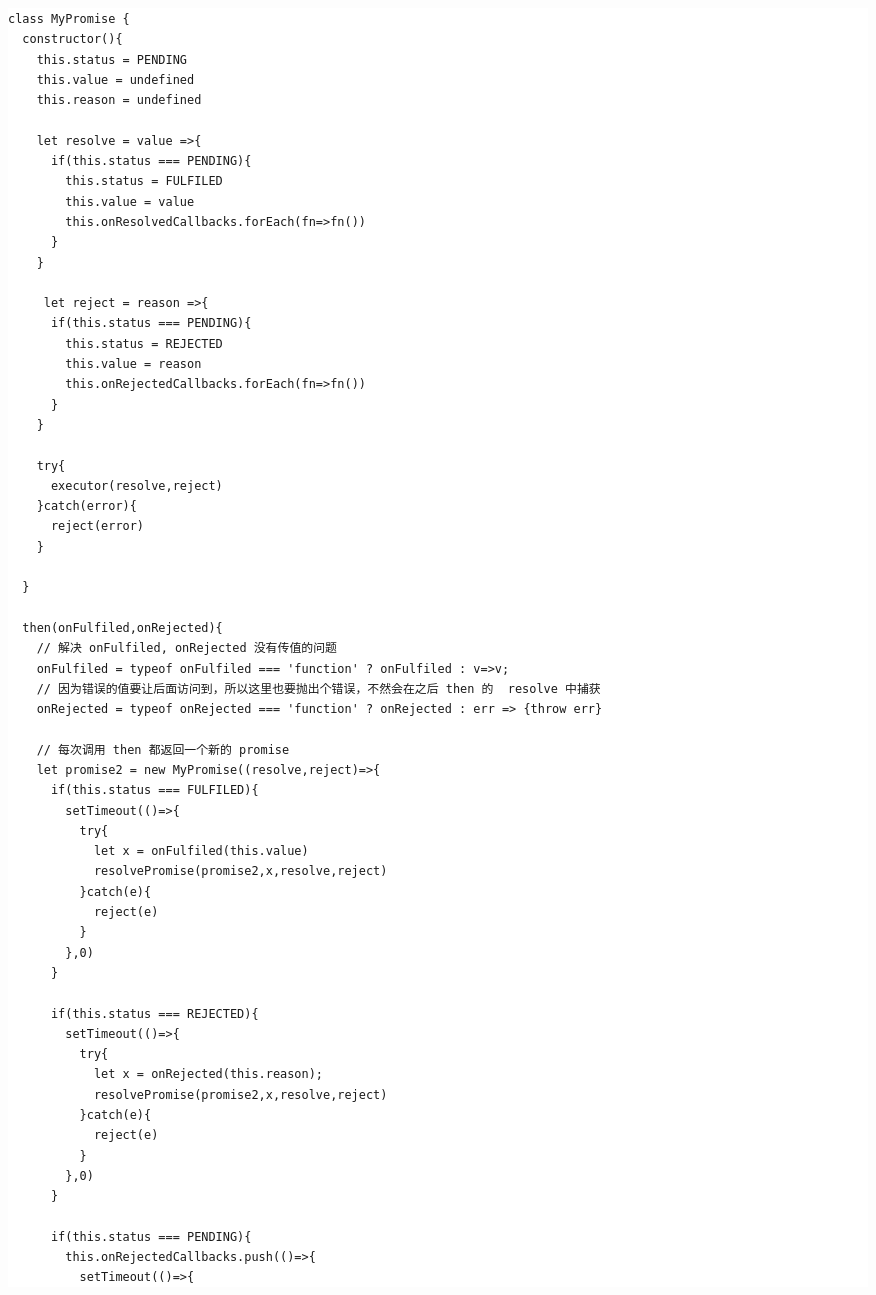 ```JS
class MyPromise {
  constructor(){
    this.status = PENDING
    this.value = undefined
    this.reason = undefined

    let resolve = value =>{
      if(this.status === PENDING){
        this.status = FULFILED
        this.value = value
        this.onResolvedCallbacks.forEach(fn=>fn())
      }
    }

     let reject = reason =>{
      if(this.status === PENDING){
        this.status = REJECTED
        this.value = reason
        this.onRejectedCallbacks.forEach(fn=>fn())
      }
    }

    try{
      executor(resolve,reject)
    }catch(error){
      reject(error)
    }

  }

  then(onFulfiled,onRejected){
    // 解决 onFulfiled, onRejected 没有传值的问题
    onFulfiled = typeof onFulfiled === 'function' ? onFulfiled : v=>v;
    // 因为错误的值要让后面访问到，所以这里也要抛出个错误，不然会在之后 then 的  resolve 中捕获
    onRejected = typeof onRejected === 'function' ? onRejected : err => {throw err}

    // 每次调用 then 都返回一个新的 promise
    let promise2 = new MyPromise((resolve,reject)=>{
      if(this.status === FULFILED){
        setTimeout(()=>{
          try{
            let x = onFulfiled(this.value)
            resolvePromise(promise2,x,resolve,reject)
          }catch(e){
            reject(e)
          }
        },0)
      }

      if(this.status === REJECTED){
        setTimeout(()=>{
          try{
            let x = onRejected(this.reason);
            resolvePromise(promise2,x,resolve,reject)
          }catch(e){
            reject(e)
          }
        },0)
      }

      if(this.status === PENDING){
        this.onRejectedCallbacks.push(()=>{
          setTimeout(()=>{
```